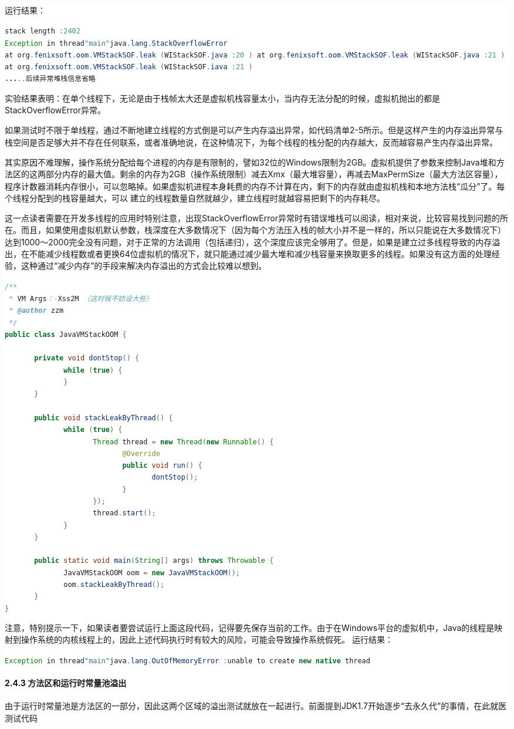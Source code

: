 运行结果：  

``` java
stack length :2402
Exception in thread"main"java.lang.StackOverflowError
at org.fenixsoft.oom.VMStackSOF.leak (WIStackSOF.java :20 ) at org.fenixsoft.oom.VMStackSOF.leak (WIStackSOF.java :21 ) at org.fenixsoft.oom.VMStackSOF.leak (WIStackSOF.iava :21 ) 
.....后续异常堆栈信息省略
```

实验结果表明：在单个线程下，无论是由于栈帧太大还是虚拟机栈容量太小，当内存无法分配的时候，虚拟机抛出的都是StackOverflowError异常。

如果测试时不限于单线程，通过不断地建立线程的方式倒是可以产生内存溢出异常，如代码清单2-5所示。但是这样产生的内存溢出异常与栈空间是否足够大并不存在任何联系，或者准确地说，在这种情况下，为每个线程的栈分配的内存越大，反而越容易产生内存溢出异常。

其实原因不难理解，操作系统分配给每个进程的内存是有限制的，譬如32位的Windows限制为2GB。虚拟机提供了参数来控制Java堆和方法区的这两部分内存的最大值。剩余的内存为2GB（操作系统限制）减去Xmx（最大堆容量），再减去MaxPermSize（最大方法区容量），程序计数器消耗内存很小，可以忽略掉。如果虚拟机进程本身耗费的内存不计算在内，剩下的内存就由虚拟机栈和本地方法栈“瓜分”了。每个线程分配到的栈容量越大，可以 建立的线程数量自然就越少，建立线程时就越容易把剩下的内存耗尽。

这一点读者需要在开发多线程的应用时特别注意，出现StackOverflowError异常时有错误堆栈可以阅读，相对来说，比较容易找到问题的所在。而且，如果使用虚拟机默认参数，栈深度在大多数情况下（因为每个方法压入栈的帧大小并不是一样的，所以只能说在大多数情况下）达到1000～2000完全没有问题，对于正常的方法调用（包括递归），这个深度应该完全够用了。但是，如果是建立过多线程导致的内存溢出，在不能减少线程数或者更换64位虚拟机的情况下，就只能通过减少最大堆和减少栈容量来换取更多的线程。如果没有这方面的处理经验，这种通过“减少内存”的手段来解决内存溢出的方式会比较难以想到。 

``` java
/**
 * VM Args：-Xss2M （这时候不妨设大些）
 * @author zzm
 */
public class JavaVMStackOOM {

       private void dontStop() {
              while (true) {
              }
       }

       public void stackLeakByThread() {
              while (true) {
                     Thread thread = new Thread(new Runnable() {
                            @Override
                            public void run() {
                                   dontStop();
                            }
                     });
                     thread.start();
              }
       }

       public static void main(String[] args) throws Throwable {
              JavaVMStackOOM oom = new JavaVMStackOOM();
              oom.stackLeakByThread();
       }
}
```

注意，特别提示一下，如果读者要尝试运行上面这段代码，记得要先保存当前的工作。由于在Windows平台的虚拟机中，Java的线程是映射到操作系统的内核线程上的，因此上述代码执行时有较大的风险，可能会导致操作系统假死。 
运行结果：

``` java
Exception in thread"main"java.lang.OutOfMemoryError :unable to create new native thread
```



#### 2.4.3 方法区和运行时常量池溢出

由于运行时常量池是方法区的一部分，因此这两个区域的溢出测试就放在一起进行。前面提到JDK1.7开始逐步“去永久代”的事情，在此就医测试代码